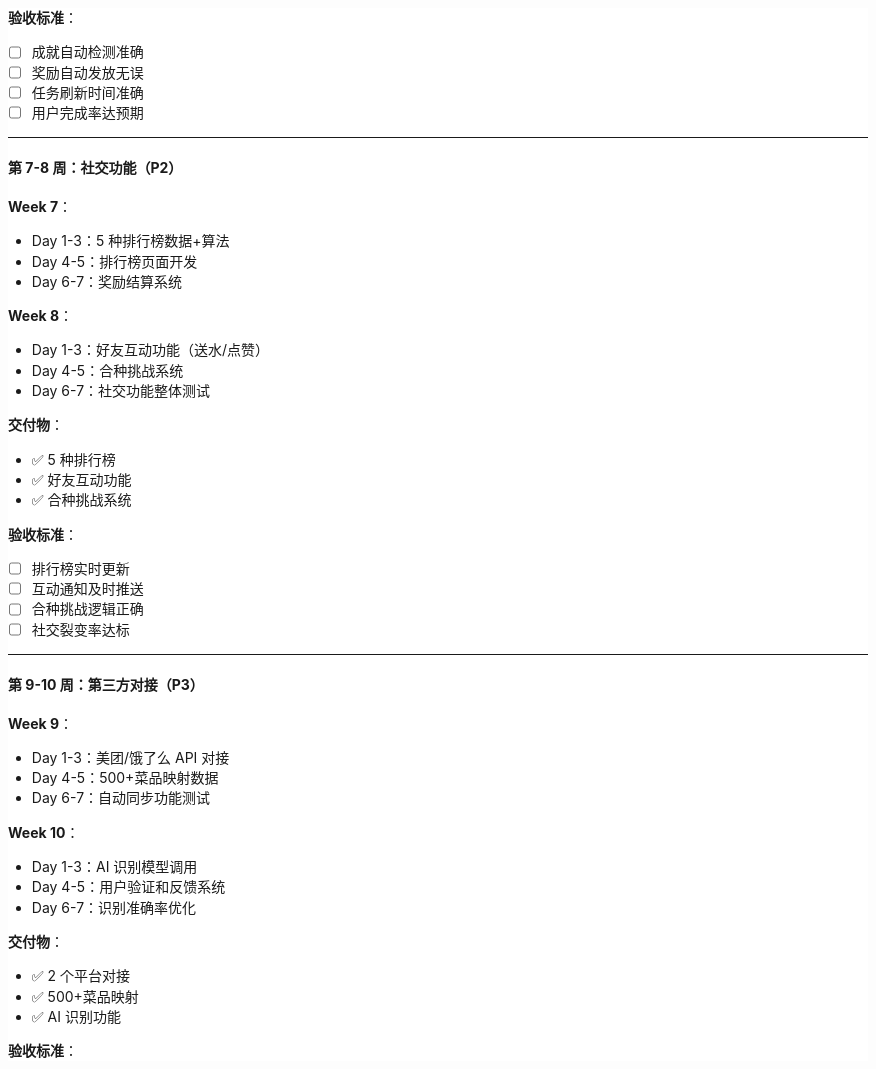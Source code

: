 **验收标准**：

- [ ] 成就自动检测准确
- [ ] 奖励自动发放无误
- [ ] 任务刷新时间准确
- [ ] 用户完成率达预期

---

#### 第 7-8 周：社交功能（P2）

**Week 7**：

- Day 1-3：5 种排行榜数据+算法
- Day 4-5：排行榜页面开发
- Day 6-7：奖励结算系统

**Week 8**：

- Day 1-3：好友互动功能（送水/点赞）
- Day 4-5：合种挑战系统
- Day 6-7：社交功能整体测试

**交付物**：

- ✅ 5 种排行榜
- ✅ 好友互动功能
- ✅ 合种挑战系统

**验收标准**：

- [ ] 排行榜实时更新
- [ ] 互动通知及时推送
- [ ] 合种挑战逻辑正确
- [ ] 社交裂变率达标

---

#### 第 9-10 周：第三方对接（P3）

**Week 9**：

- Day 1-3：美团/饿了么 API 对接
- Day 4-5：500+菜品映射数据
- Day 6-7：自动同步功能测试

**Week 10**：

- Day 1-3：AI 识别模型调用
- Day 4-5：用户验证和反馈系统
- Day 6-7：识别准确率优化

**交付物**：

- ✅ 2 个平台对接
- ✅ 500+菜品映射
- ✅ AI 识别功能

**验收标准**：
